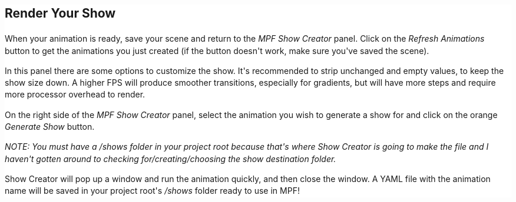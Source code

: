 ## Render Your Show

When your animation is ready, save your scene and return to the *MPF Show Creator* panel. Click on the *Refresh Animations* button to get the animations you just created (if the button doesn't work, make sure you've saved the scene).

In this panel there are some options to customize the show. It's recommended to strip unchanged and empty values, to keep the show size down. A higher FPS will produce smoother transitions, especially for gradients, but will have more steps and require more processor overhead to render.

On the right side of the *MPF Show Creator* panel, select the animation you wish to generate a show for and click on the orange *Generate Show* button.

*NOTE: You must have a /shows folder in your project root because that's where Show Creator is going to make the file and I haven't gotten around to checking for/creating/choosing the show destination folder.*

Show Creator will pop up a window and run the animation quickly, and then close the window. A YAML file with the animation name will be saved in your project root's */shows* folder ready to use in MPF!
